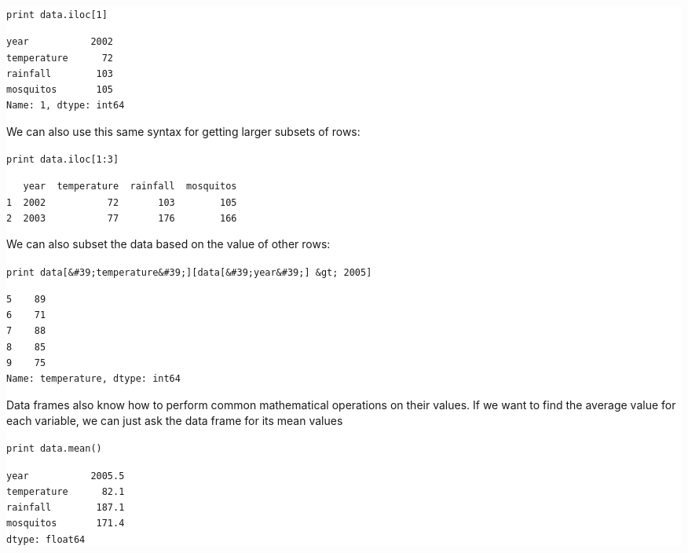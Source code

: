
~~~ {.python}
print data.iloc[1]
~~~

~~~ {.output}
year           2002
temperature      72
rainfall        103
mosquitos       105
Name: 1, dtype: int64

~~~


We can also use this same syntax for getting larger subsets of rows:


~~~ {.python}
print data.iloc[1:3]
~~~

~~~ {.output}
   year  temperature  rainfall  mosquitos
1  2002           72       103        105
2  2003           77       176        166

~~~


We can also subset the data based on the value of other rows:


~~~ {.python}
print data[&#39;temperature&#39;][data[&#39;year&#39;] &gt; 2005]
~~~

~~~ {.output}
5    89
6    71
7    88
8    85
9    75
Name: temperature, dtype: int64

~~~


Data frames also know how to perform common mathematical operations on their values. If we want to find the average value for each variable, we can just ask the data frame for its mean values


~~~ {.python}
print data.mean()
~~~

~~~ {.output}
year           2005.5
temperature      82.1
rainfall        187.1
mosquitos       171.4
dtype: float64

~~~
